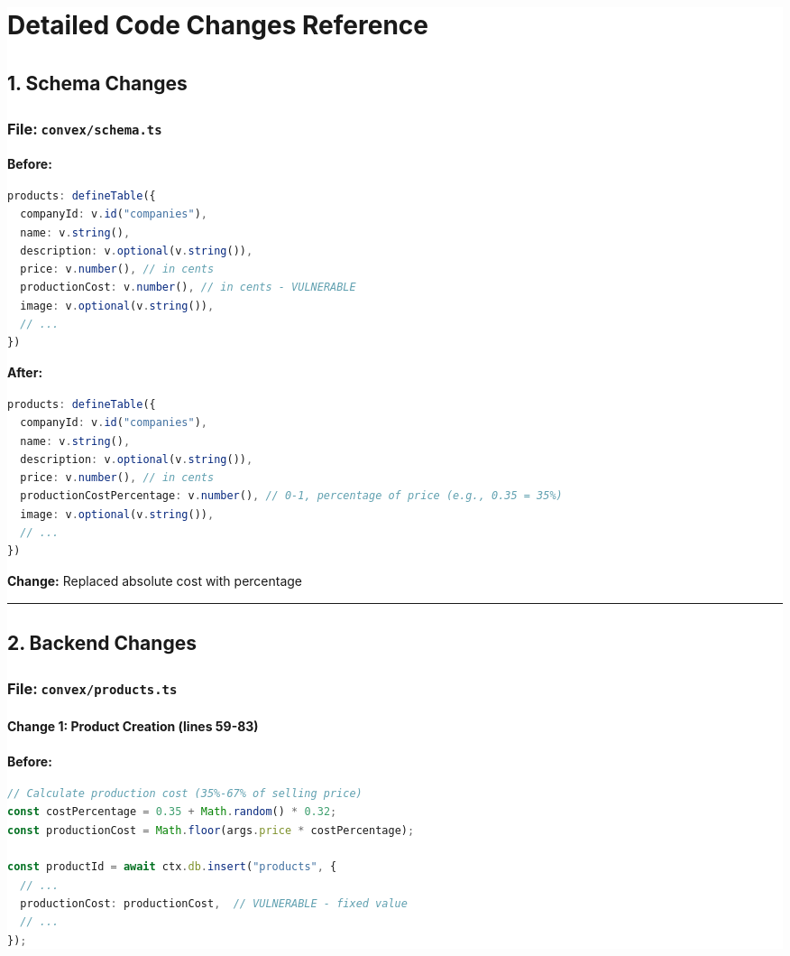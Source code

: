 # Detailed Code Changes Reference

## 1. Schema Changes

### File: `convex/schema.ts`

**Before:**
```typescript
products: defineTable({
  companyId: v.id("companies"),
  name: v.string(),
  description: v.optional(v.string()),
  price: v.number(), // in cents
  productionCost: v.number(), // in cents - VULNERABLE
  image: v.optional(v.string()),
  // ...
})
```

**After:**
```typescript
products: defineTable({
  companyId: v.id("companies"),
  name: v.string(),
  description: v.optional(v.string()),
  price: v.number(), // in cents
  productionCostPercentage: v.number(), // 0-1, percentage of price (e.g., 0.35 = 35%)
  image: v.optional(v.string()),
  // ...
})
```

**Change:** Replaced absolute cost with percentage

---

## 2. Backend Changes

### File: `convex/products.ts`

#### Change 1: Product Creation (lines 59-83)

**Before:**
```typescript
// Calculate production cost (35%-67% of selling price)
const costPercentage = 0.35 + Math.random() * 0.32;
const productionCost = Math.floor(args.price * costPercentage);

const productId = await ctx.db.insert("products", {
  // ...
  productionCost: productionCost,  // VULNERABLE - fixed value
  // ...
});
```
